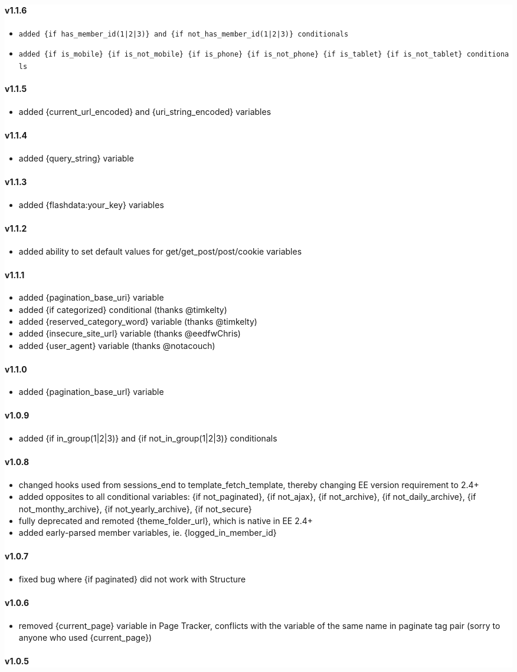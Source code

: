 #### v1.1.6

-	  added {if has_member_id(1|2|3)} and {if not_has_member_id(1|2|3)} conditionals
-	  added {if is_mobile} {if is_not_mobile} {if is_phone} {if is_not_phone} {if is_tablet} {if is_not_tablet} conditionals

#### v1.1.5

-   added {current_url_encoded} and {uri_string_encoded} variables

#### v1.1.4

-   added {query_string} variable

#### v1.1.3

-   added {flashdata:your_key} variables

#### v1.1.2

-   added ability to set default values for get/get_post/post/cookie variables

#### v1.1.1

-   added {pagination_base_uri} variable
-   added {if categorized} conditional (thanks @timkelty)
-   added {reserved_category_word} variable (thanks @timkelty)
-   added {insecure_site_url} variable (thanks @eedfwChris)
-   added {user_agent} variable (thanks @notacouch)

#### v1.1.0

-    added {pagination_base_url} variable

#### v1.0.9

-	added {if in_group(1|2|3)} and {if not_in_group(1|2|3)} conditionals

#### v1.0.8

-   changed hooks used from sessions_end to template_fetch_template, thereby changing EE version requirement to 2.4+
-   added opposites to all conditional variables: {if not_paginated}, {if not_ajax}, {if not_archive}, {if not_daily_archive}, {if not_monthy_archive}, {if not_yearly_archive}, {if not_secure}
-   fully deprecated and remoted {theme_folder_url}, which is native in EE 2.4+
-   added early-parsed member variables, ie. {logged_in_member_id}

#### v1.0.7

-   fixed bug where {if paginated} did not work with Structure

#### v1.0.6

-   removed {current_page} variable in Page Tracker, conflicts with the variable of the same name in paginate tag pair (sorry to anyone who used {current_page})

#### v1.0.5
